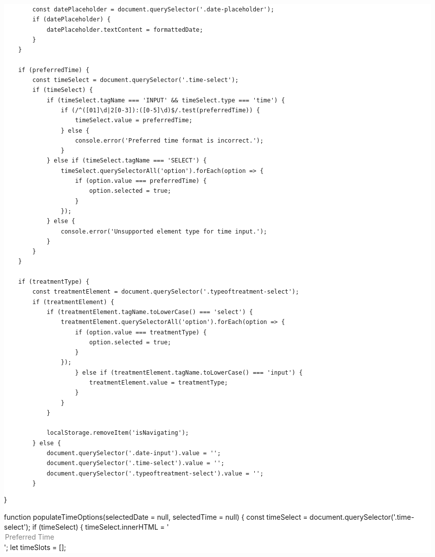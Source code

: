             const datePlaceholder = document.querySelector('.date-placeholder');
            if (datePlaceholder) {
                datePlaceholder.textContent = formattedDate;
            }
        }
    
        if (preferredTime) {
            const timeSelect = document.querySelector('.time-select');
            if (timeSelect) {
                if (timeSelect.tagName === 'INPUT' && timeSelect.type === 'time') {
                    if (/^([01]\d|2[0-3]):([0-5]\d)$/.test(preferredTime)) {
                        timeSelect.value = preferredTime;
                    } else {
                        console.error('Preferred time format is incorrect.');
                    }
                } else if (timeSelect.tagName === 'SELECT') {
                    timeSelect.querySelectorAll('option').forEach(option => {
                        if (option.value === preferredTime) {
                            option.selected = true;
                        }
                    });
                } else {
                    console.error('Unsupported element type for time input.');
                }
            }
        }
    
        if (treatmentType) {
            const treatmentElement = document.querySelector('.typeoftreatment-select');
            if (treatmentElement) {
                if (treatmentElement.tagName.toLowerCase() === 'select') {
                    treatmentElement.querySelectorAll('option').forEach(option => {
                        if (option.value === treatmentType) {
                            option.selected = true;
                        }
                    });
                        } else if (treatmentElement.tagName.toLowerCase() === 'input') {
                            treatmentElement.value = treatmentType;
                        }
                    }
                }
    
                localStorage.removeItem('isNavigating');
            } else {
                document.querySelector('.date-input').value = '';
                document.querySelector('.time-select').value = '';
                document.querySelector('.typeoftreatment-select').value = '';
            }
}
    
function populateTimeOptions(selectedDate = null, selectedTime = null) {
    const timeSelect = document.querySelector('.time-select');
    if (timeSelect) {
        timeSelect.innerHTML = '<option value="" disabled selected>Preferred Time</option>';
        let timeSlots = [];
        